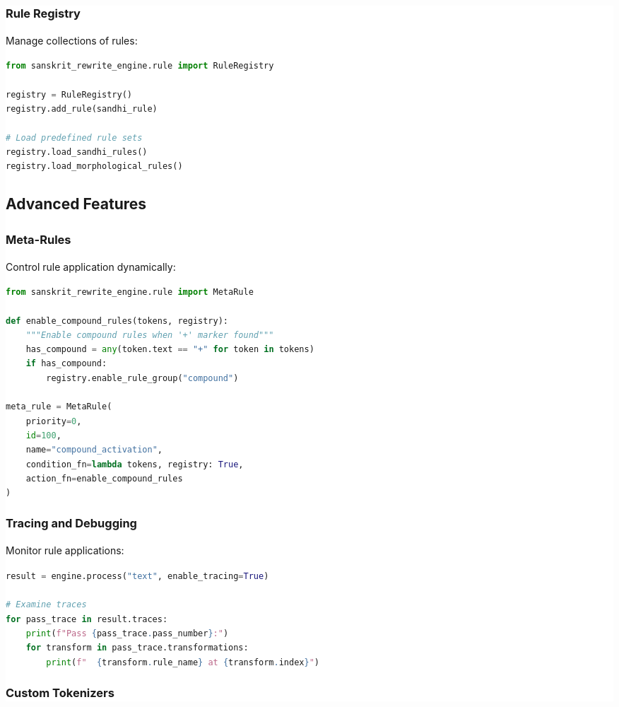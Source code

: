 ### Rule Registry

Manage collections of rules:

```python
from sanskrit_rewrite_engine.rule import RuleRegistry

registry = RuleRegistry()
registry.add_rule(sandhi_rule)

# Load predefined rule sets
registry.load_sandhi_rules()
registry.load_morphological_rules()
```

## Advanced Features

### Meta-Rules

Control rule application dynamically:

```python
from sanskrit_rewrite_engine.rule import MetaRule

def enable_compound_rules(tokens, registry):
    """Enable compound rules when '+' marker found"""
    has_compound = any(token.text == "+" for token in tokens)
    if has_compound:
        registry.enable_rule_group("compound")

meta_rule = MetaRule(
    priority=0,
    id=100,
    name="compound_activation",
    condition_fn=lambda tokens, registry: True,
    action_fn=enable_compound_rules
)
```

### Tracing and Debugging

Monitor rule applications:

```python
result = engine.process("text", enable_tracing=True)

# Examine traces
for pass_trace in result.traces:
    print(f"Pass {pass_trace.pass_number}:")
    for transform in pass_trace.transformations:
        print(f"  {transform.rule_name} at {transform.index}")
```

### Custom Tokenizers
